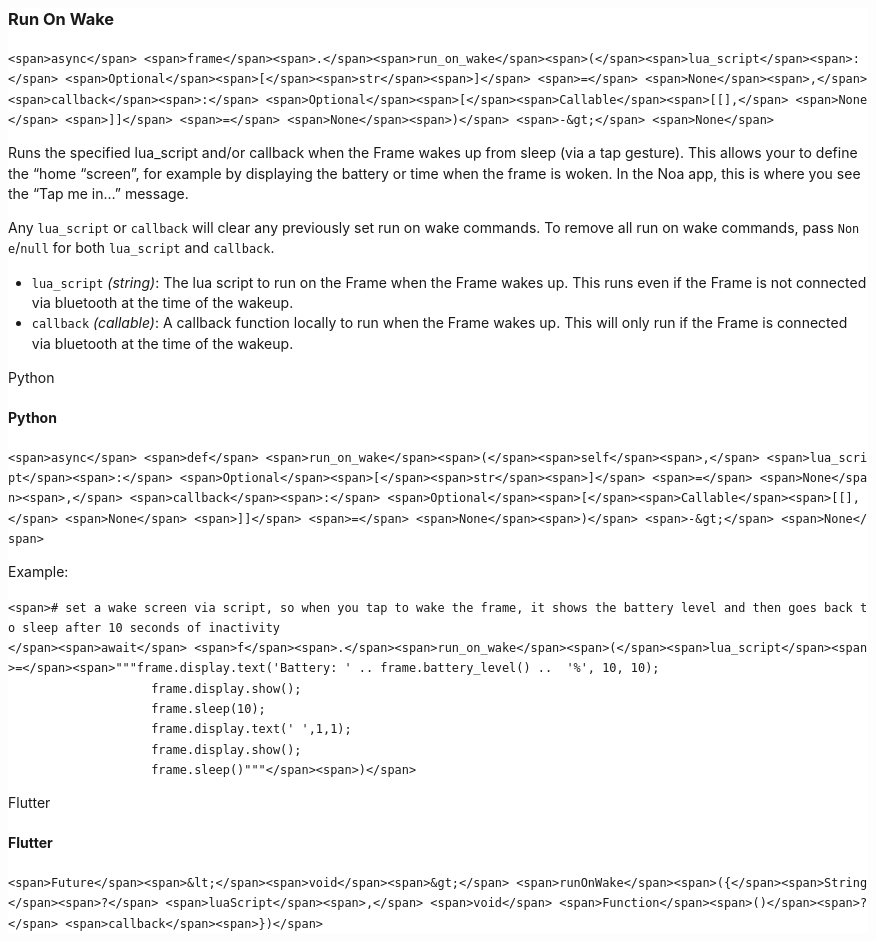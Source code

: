 ### Run On Wake

```
<span>async</span> <span>frame</span><span>.</span><span>run_on_wake</span><span>(</span><span>lua_script</span><span>:</span> <span>Optional</span><span>[</span><span>str</span><span>]</span> <span>=</span> <span>None</span><span>,</span> <span>callback</span><span>:</span> <span>Optional</span><span>[</span><span>Callable</span><span>[[],</span> <span>None</span> <span>]]</span> <span>=</span> <span>None</span><span>)</span> <span>-&gt;</span> <span>None</span>
```

Runs the specified lua\_script and/or callback when the Frame wakes up from sleep (via a tap gesture). This allows your to define the “home “screen”, for example by displaying the battery or time when the frame is woken. In the Noa app, this is where you see the “Tap me in…” message.

Any `lua_script` or `callback` will clear any previously set run on wake commands. To remove all run on wake commands, pass `None`/`null` for both `lua_script` and `callback`.

-   `lua_script` _(string)_: The lua script to run on the Frame when the Frame wakes up. This runs even if the Frame is not connected via bluetooth at the time of the wakeup.
-   `callback` _(callable)_: A callback function locally to run when the Frame wakes up. This will only run if the Frame is connected via bluetooth at the time of the wakeup.

Python

#### Python

```
<span>async</span> <span>def</span> <span>run_on_wake</span><span>(</span><span>self</span><span>,</span> <span>lua_script</span><span>:</span> <span>Optional</span><span>[</span><span>str</span><span>]</span> <span>=</span> <span>None</span><span>,</span> <span>callback</span><span>:</span> <span>Optional</span><span>[</span><span>Callable</span><span>[[],</span> <span>None</span> <span>]]</span> <span>=</span> <span>None</span><span>)</span> <span>-&gt;</span> <span>None</span>
```

Example:

```
<span># set a wake screen via script, so when you tap to wake the frame, it shows the battery level and then goes back to sleep after 10 seconds of inactivity
</span><span>await</span> <span>f</span><span>.</span><span>run_on_wake</span><span>(</span><span>lua_script</span><span>=</span><span>"""frame.display.text('Battery: ' .. frame.battery_level() ..  '%', 10, 10);
                    frame.display.show();
                    frame.sleep(10);
                    frame.display.text(' ',1,1);
                    frame.display.show();
                    frame.sleep()"""</span><span>)</span>
```
Flutter

#### Flutter

```
<span>Future</span><span>&lt;</span><span>void</span><span>&gt;</span> <span>runOnWake</span><span>({</span><span>String</span><span>?</span> <span>luaScript</span><span>,</span> <span>void</span> <span>Function</span><span>()</span><span>?</span> <span>callback</span><span>})</span>
```
